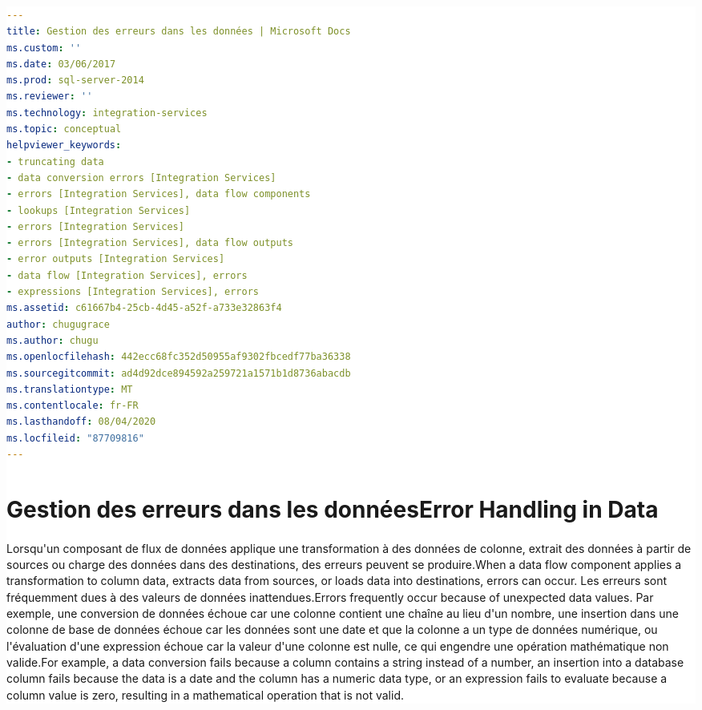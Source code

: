 ```yaml
---
title: Gestion des erreurs dans les données | Microsoft Docs
ms.custom: ''
ms.date: 03/06/2017
ms.prod: sql-server-2014
ms.reviewer: ''
ms.technology: integration-services
ms.topic: conceptual
helpviewer_keywords:
- truncating data
- data conversion errors [Integration Services]
- errors [Integration Services], data flow components
- lookups [Integration Services]
- errors [Integration Services]
- errors [Integration Services], data flow outputs
- error outputs [Integration Services]
- data flow [Integration Services], errors
- expressions [Integration Services], errors
ms.assetid: c61667b4-25cb-4d45-a52f-a733e32863f4
author: chugugrace
ms.author: chugu
ms.openlocfilehash: 442ecc68fc352d50955af9302fbcedf77ba36338
ms.sourcegitcommit: ad4d92dce894592a259721a1571b1d8736abacdb
ms.translationtype: MT
ms.contentlocale: fr-FR
ms.lasthandoff: 08/04/2020
ms.locfileid: "87709816"
---
```

# <a name="error-handling-in-data"></a><span data-ttu-id="be0f4-102">Gestion des erreurs dans les données</span><span class="sxs-lookup"><span data-stu-id="be0f4-102">Error Handling in Data</span></span>
  <span data-ttu-id="be0f4-103">Lorsqu'un composant de flux de données applique une transformation à des données de colonne, extrait des données à partir de sources ou charge des données dans des destinations, des erreurs peuvent se produire.</span><span class="sxs-lookup"><span data-stu-id="be0f4-103">When a data flow component applies a transformation to column data, extracts data from sources, or loads data into destinations, errors can occur.</span></span> <span data-ttu-id="be0f4-104">Les erreurs sont fréquemment dues à des valeurs de données inattendues.</span><span class="sxs-lookup"><span data-stu-id="be0f4-104">Errors frequently occur because of unexpected data values.</span></span> <span data-ttu-id="be0f4-105">Par exemple, une conversion de données échoue car une colonne contient une chaîne au lieu d'un nombre, une insertion dans une colonne de base de données échoue car les données sont une date et que la colonne a un type de données numérique, ou l'évaluation d'une expression échoue car la valeur d'une colonne est nulle, ce qui engendre une opération mathématique non valide.</span><span class="sxs-lookup"><span data-stu-id="be0f4-105">For example, a data conversion fails because a column contains a string instead of a number, an insertion into a database column fails because the data is a date and the column has a numeric data type, or an expression fails to evaluate because a column value is zero, resulting in a mathematical operation that is not valid.</span></span>  
  